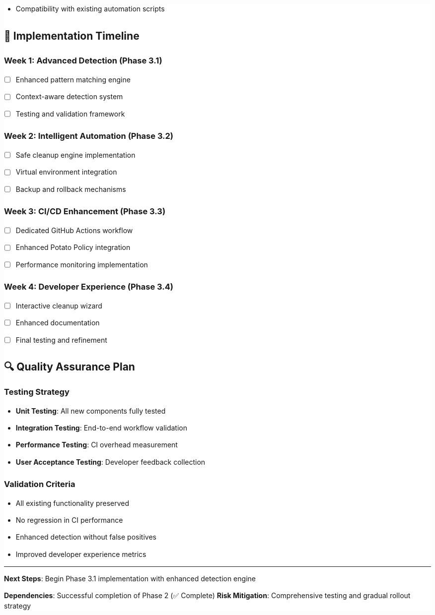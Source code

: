 - Compatibility with existing automation scripts

## 🎯 Implementation Timeline

### Week 1: Advanced Detection (Phase 3.1)

- [ ] Enhanced pattern matching engine

- [ ] Context-aware detection system

- [ ] Testing and validation framework

### Week 2: Intelligent Automation (Phase 3.2)

- [ ] Safe cleanup engine implementation

- [ ] Virtual environment integration

- [ ] Backup and rollback mechanisms

### Week 3: CI/CD Enhancement (Phase 3.3)

- [ ] Dedicated GitHub Actions workflow

- [ ] Enhanced Potato Policy integration

- [ ] Performance monitoring implementation

### Week 4: Developer Experience (Phase 3.4)

- [ ] Interactive cleanup wizard

- [ ] Enhanced documentation

- [ ] Final testing and refinement

## 🔍 Quality Assurance Plan

### Testing Strategy

- **Unit Testing**: All new components fully tested

- **Integration Testing**: End-to-end workflow validation

- **Performance Testing**: CI overhead measurement

- **User Acceptance Testing**: Developer feedback collection

### Validation Criteria

- All existing functionality preserved

- No regression in CI performance

- Enhanced detection without false positives

- Improved developer experience metrics

---

**Next Steps**: Begin Phase 3.1 implementation with enhanced detection engine

**Dependencies**: Successful completion of Phase 2 (✅ Complete)
**Risk Mitigation**: Comprehensive testing and gradual rollout strategy
